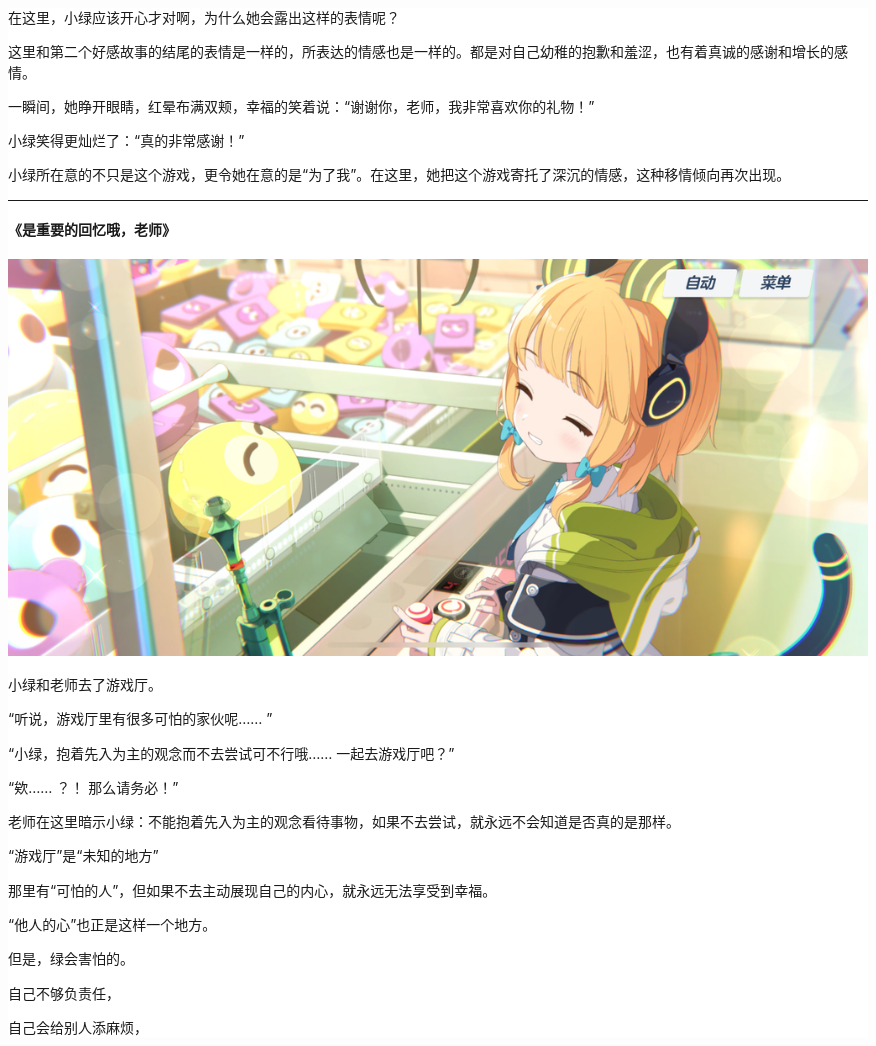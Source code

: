 在这里，小绿应该开心才对啊，为什么她会露出这样的表情呢？

这里和第二个好感故事的结尾的表情是一样的，所表达的情感也是一样的。都是对自己幼稚的抱歉和羞涩，也有着真诚的感谢和增长的感情。

一瞬间，她睁开眼睛，红晕布满双颊，幸福的笑着说：“谢谢你，老师，我非常喜欢你的礼物！”

小绿笑得更灿烂了：“真的非常感谢！”

小绿所在意的不只是这个游戏，更令她在意的是“为了我”。在这里，她把这个游戏寄托了深沉的情感，这种移情倾向再次出现。

---

#### 《是重要的回忆哦，老师》

![Image 23](./assets/image/Image_23.jpg "Image 23")

小绿和老师去了游戏厅。

“听说，游戏厅里有很多可怕的家伙呢…… ”

“小绿，抱着先入为主的观念而不去尝试可不行哦…… 一起去游戏厅吧？”

“欸…… ？！
那么请务必！”

老师在这里暗示小绿：不能抱着先入为主的观念看待事物，如果不去尝试，就永远不会知道是否真的是那样。

“游戏厅”是“未知的地方”

那里有“可怕的人”，但如果不去主动展现自己的内心，就永远无法享受到幸福。

“他人的心”也正是这样一个地方。

但是，绿会害怕的。

自己不够负责任，

自己会给别人添麻烦，
